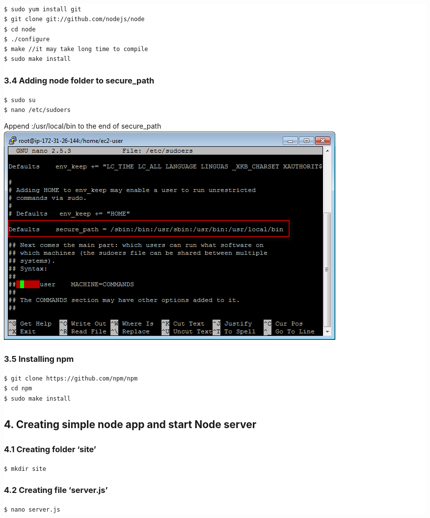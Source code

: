 ```sh
$ sudo yum install git
$ git clone git://github.com/nodejs/node
$ cd node
$ ./configure
$ make //it may take long time to compile
$ sudo make install
```
### 3.4 Adding node folder to secure\_path  
```sh
$ sudo su
$ nano /etc/sudoers
```

Append :/usr/local/bin to the end of secure\_path  
![image15](/public/images/frontend/2525/image15.png)  
### 3.5 Installing npm  
```sh
$ git clone https://github.com/npm/npm
$ cd npm
$ sudo make install
```

## 4. Creating simple node app and start Node server  
### 4.1 Creating folder ‘site’
```sh
$ mkdir site
```
### 4.2 Creating file ‘server.js’
```sh
$ nano server.js
```
